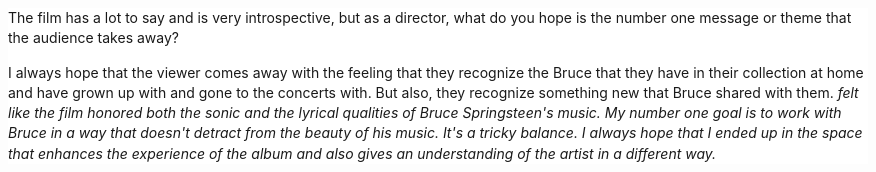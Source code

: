 The film has a lot to say and is very introspective, but as a director, what do you hope is the number one message or theme that the audience takes away?

I always hope that the viewer comes away with the feeling that they recognize the Bruce that they have in their collection at home and have grown up with and gone to the concerts with. But also, they recognize something new that Bruce shared with them. _felt like the film honored both the sonic and the lyrical qualities of Bruce Springsteen's music. My number one goal is to work with Bruce in a way that doesn't detract from the beauty of his music. It's a tricky balance. I always hope that I ended up in the space that enhances the experience of the album and also gives an understanding of the artist in a different way._
